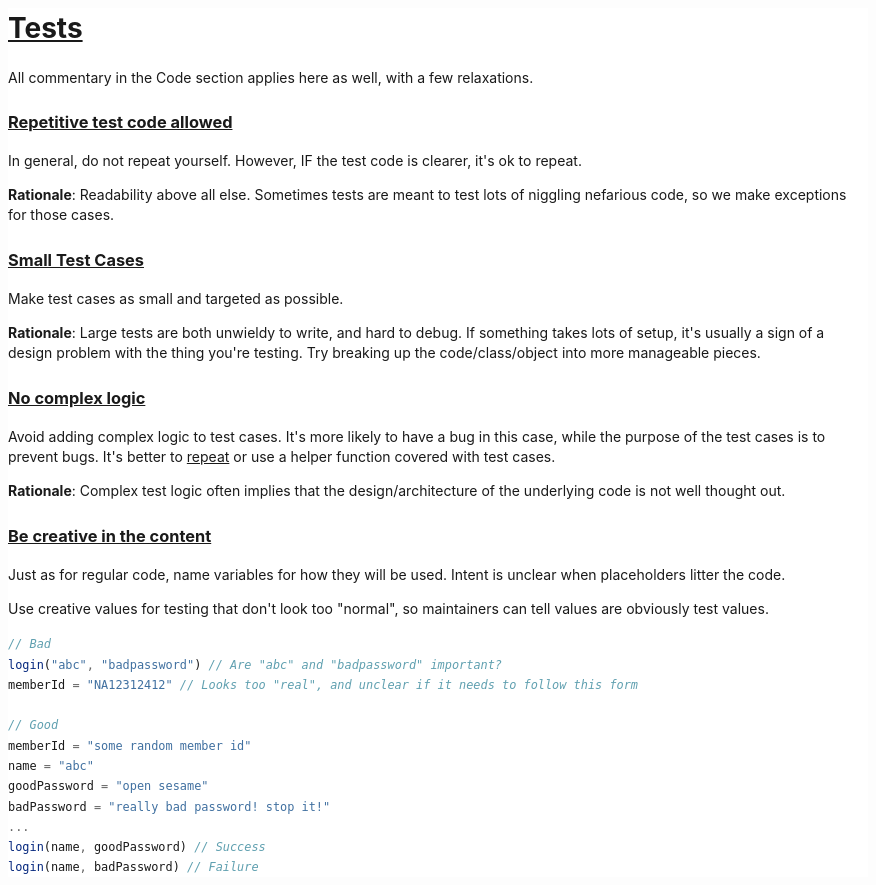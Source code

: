 # <a href="#tests">Tests</a>

All commentary in the Code section applies here as well, with a few relaxations.

<a name="repetitive-test-code"></a>

### <a href="#repetitive-test-code">Repetitive test code allowed</a>

In general, do not repeat yourself. However, IF the test code is clearer, it's ok to repeat.

**Rationale**: Readability above all else. Sometimes tests are meant to test lots of niggling nefarious code, so we make exceptions for those cases.

<a name="small-test-cases"></a>

### <a href="#small-test-cases">Small Test Cases</a>

Make test cases as small and targeted as possible.

**Rationale**: Large tests are both unwieldy to write, and hard to debug. If something takes lots of setup, it's usually a sign of a design problem with the thing you're testing. Try breaking up the code/class/object into more manageable pieces.

<a name="no-complex-test-logic"></a>

### <a href="#no-complex-test-logic">No complex logic</a>

Avoid adding complex logic to test cases. It's more likely to have a bug in this case, while the purpose of the test cases is to prevent bugs. It's better to [repeat](#repetitive-test-code-allowed) or use a helper function covered with test cases.

**Rationale**: Complex test logic often implies that the design/architecture of the underlying code is not well thought out.

<a name="test-creativity"></a>

### <a href="#test-creativity">Be creative in the content</a>

Just as for regular code, name variables for how they will be used. Intent is unclear when placeholders litter the code.

Use creative values for testing that don't look too "normal", so maintainers can tell values are obviously test values.

```js
// Bad
login("abc", "badpassword") // Are "abc" and "badpassword" important?
memberId = "NA12312412" // Looks too "real", and unclear if it needs to follow this form

// Good
memberId = "some random member id"
name = "abc"
goodPassword = "open sesame"
badPassword = "really bad password! stop it!"
...
login(name, goodPassword) // Success
login(name, badPassword) // Failure
```
